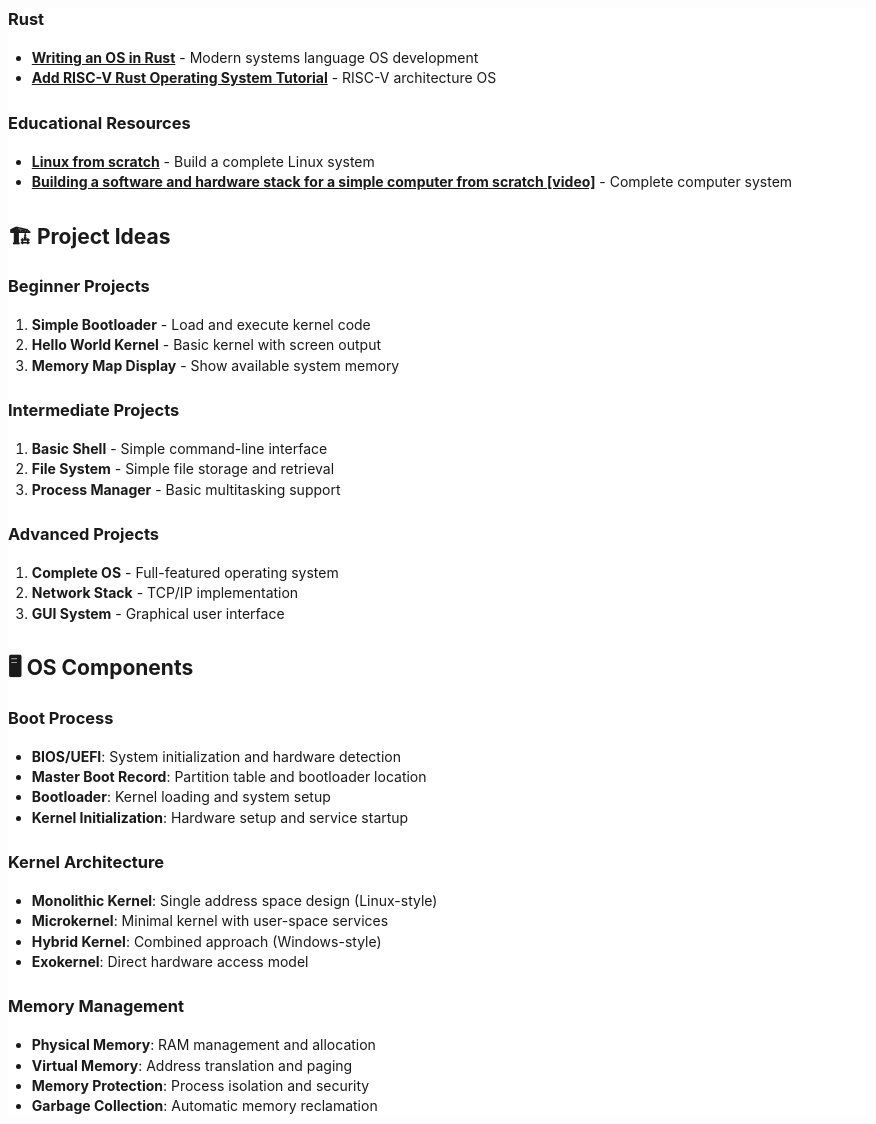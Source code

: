 ### Rust
- **[Writing an OS in Rust](https://os.phil-opp.com/)** - Modern systems language OS development
- **[Add RISC-V Rust Operating System Tutorial](https://osblog.stephenmarz.com/)** - RISC-V architecture OS

### Educational Resources
- **[Linux from scratch](http://www.linuxfromscratch.org/)** - Build a complete Linux system
- **[Building a software and hardware stack for a simple computer from scratch [video]](https://www.youtube.com/watch?v=ZjwvMcP3Nf0&list=PLU94OURih-CiP4WxKSMt3UcwMSDM3aTtX)** - Complete computer system

## 🏗️ Project Ideas

### Beginner Projects
1. **Simple Bootloader** - Load and execute kernel code
2. **Hello World Kernel** - Basic kernel with screen output
3. **Memory Map Display** - Show available system memory

### Intermediate Projects
1. **Basic Shell** - Simple command-line interface
2. **File System** - Simple file storage and retrieval
3. **Process Manager** - Basic multitasking support

### Advanced Projects
1. **Complete OS** - Full-featured operating system
2. **Network Stack** - TCP/IP implementation
3. **GUI System** - Graphical user interface

## 🖥️ OS Components

### Boot Process
- **BIOS/UEFI**: System initialization and hardware detection
- **Master Boot Record**: Partition table and bootloader location
- **Bootloader**: Kernel loading and system setup
- **Kernel Initialization**: Hardware setup and service startup

### Kernel Architecture
- **Monolithic Kernel**: Single address space design (Linux-style)
- **Microkernel**: Minimal kernel with user-space services
- **Hybrid Kernel**: Combined approach (Windows-style)
- **Exokernel**: Direct hardware access model

### Memory Management
- **Physical Memory**: RAM management and allocation
- **Virtual Memory**: Address translation and paging
- **Memory Protection**: Process isolation and security
- **Garbage Collection**: Automatic memory reclamation
